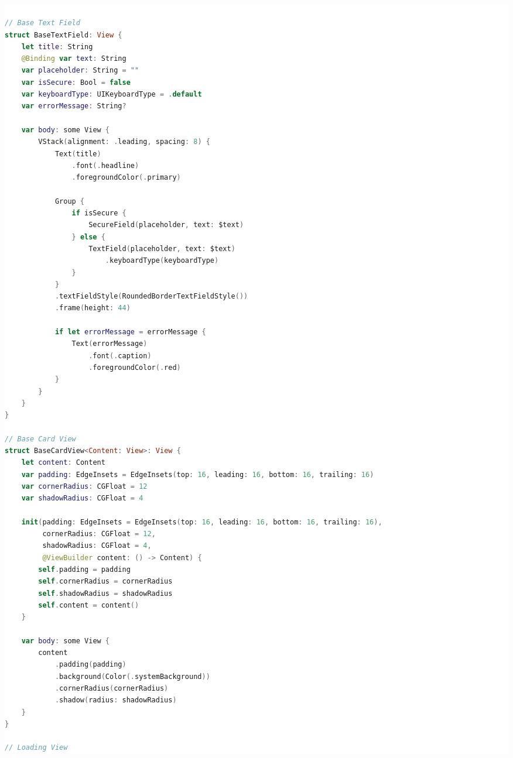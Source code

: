 ```swift

// Base Text Field
struct BaseTextField: View {
    let title: String
    @Binding var text: String
    var placeholder: String = ""
    var isSecure: Bool = false
    var keyboardType: UIKeyboardType = .default
    var errorMessage: String?
    
    var body: some View {
        VStack(alignment: .leading, spacing: 8) {
            Text(title)
                .font(.headline)
                .foregroundColor(.primary)
            
            Group {
                if isSecure {
                    SecureField(placeholder, text: $text)
                } else {
                    TextField(placeholder, text: $text)
                        .keyboardType(keyboardType)
                }
            }
            .textFieldStyle(RoundedBorderTextFieldStyle())
            .frame(height: 44)
            
            if let errorMessage = errorMessage {
                Text(errorMessage)
                    .font(.caption)
                    .foregroundColor(.red)
            }
        }
    }
}

// Base Card View
struct BaseCardView<Content: View>: View {
    let content: Content
    var padding: EdgeInsets = EdgeInsets(top: 16, leading: 16, bottom: 16, trailing: 16)
    var cornerRadius: CGFloat = 12
    var shadowRadius: CGFloat = 4
    
    init(padding: EdgeInsets = EdgeInsets(top: 16, leading: 16, bottom: 16, trailing: 16),
         cornerRadius: CGFloat = 12,
         shadowRadius: CGFloat = 4,
         @ViewBuilder content: () -> Content) {
        self.padding = padding
        self.cornerRadius = cornerRadius
        self.shadowRadius = shadowRadius
        self.content = content()
    }
    
    var body: some View {
        content
            .padding(padding)
            .background(Color(.systemBackground))
            .cornerRadius(cornerRadius)
            .shadow(radius: shadowRadius)
    }
}

// Loading View
```